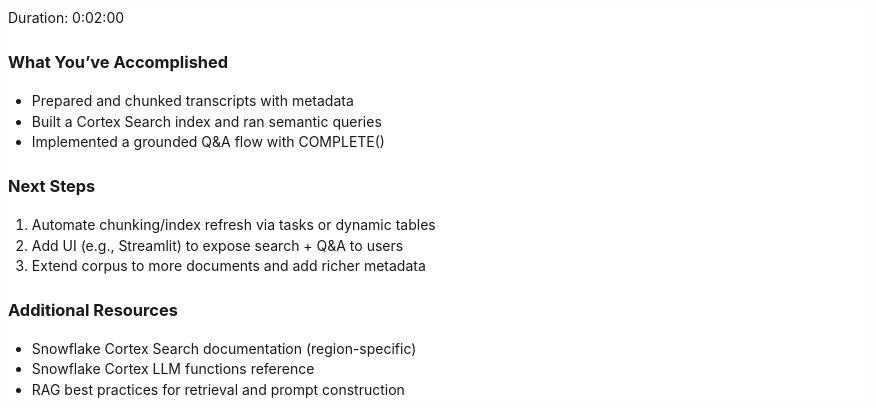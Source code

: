 Duration: 0:02:00

### What You’ve Accomplished

* Prepared and chunked transcripts with metadata
* Built a Cortex Search index and ran semantic queries
* Implemented a grounded Q&A flow with COMPLETE()

### Next Steps

1. Automate chunking/index refresh via tasks or dynamic tables
2. Add UI (e.g., Streamlit) to expose search + Q&A to users
3. Extend corpus to more documents and add richer metadata

### Additional Resources

* Snowflake Cortex Search documentation (region-specific)
* Snowflake Cortex LLM functions reference
* RAG best practices for retrieval and prompt construction

 